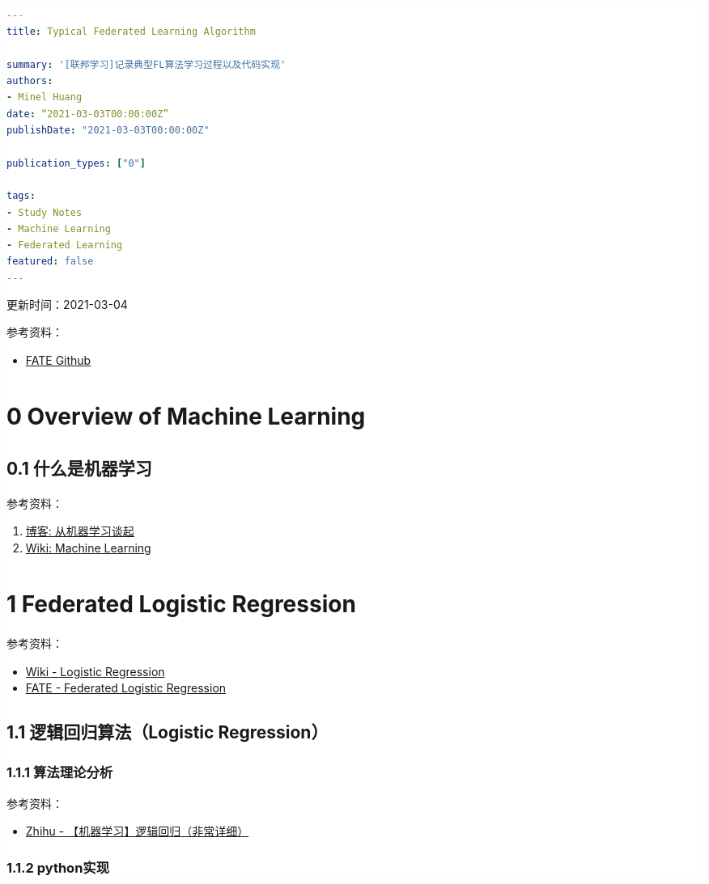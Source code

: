 ```yaml
---
title: Typical Federated Learning Algorithm

summary: '[联邦学习]记录典型FL算法学习过程以及代码实现'
authors:
- Minel Huang
date: “2021-03-03T00:00:00Z”
publishDate: "2021-03-03T00:00:00Z"

publication_types: ["0"]

tags: 
- Study Notes
- Machine Learning
- Federated Learning
featured: false
---
```


更新时间：2021-03-04

参考资料：

- [FATE Github](https://github.com/FederatedAI/FATE/blob/master/python/federatedml/README_zh.rst)
# 0 Overview of Machine Learning
## 0.1 什么是机器学习
参考资料：
1. [博客: 从机器学习谈起](https://www.cnblogs.com/subconscious/p/4107357.html)
2. [Wiki: Machine Learning](https://en.wikipedia.org/wiki/Machine_learning)


# 1 Federated Logistic Regression

参考资料：

- [Wiki - Logistic Regression](https://en.wikipedia.org/wiki/Logistic_regression)
- [FATE - Federated Logistic Regression](https://github.com/FederatedAI/FATE/blob/master/python/federatedml/linear_model/logistic_regression/README.rst)

## 1.1 逻辑回归算法（Logistic Regression）

### 1.1.1 算法理论分析

参考资料：

- [Zhihu - 【机器学习】逻辑回归（非常详细）](https://zhuanlan.zhihu.com/p/74874291)

### 1.1.2 python实现
